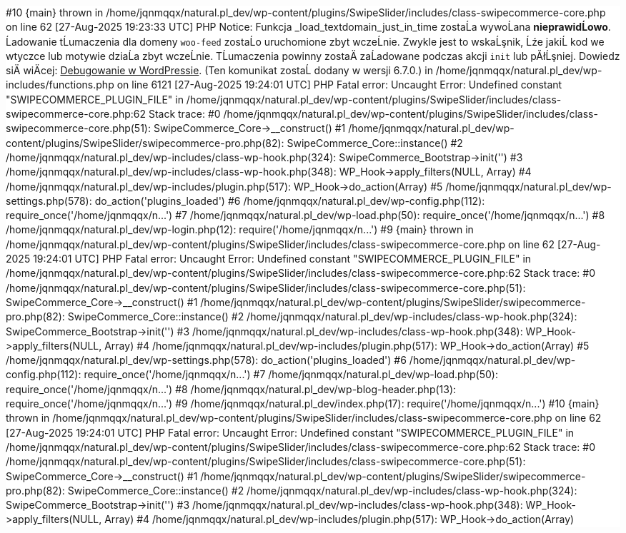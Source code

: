 #10 {main}
  thrown in /home/jqnmqqx/natural.pl_dev/wp-content/plugins/SwipeSlider/includes/class-swipecommerce-core.php on line 62
[27-Aug-2025 19:23:33 UTC] PHP Notice:  Funkcja _load_textdomain_just_in_time zostaĹa wywoĹana <strong>nieprawidĹowo</strong>. Ĺadowanie tĹumaczenia dla domeny <code>woo-feed</code> zostaĹo uruchomione zbyt wczeĹnie. Zwykle jest to wskaĹşnik, Ĺźe jakiĹ kod we wtyczce lub motywie dziaĹa zbyt wczeĹnie. TĹumaczenia powinny zostaÄ zaĹadowane podczas akcji <code>init</code> lub pĂłĹşniej. Dowiedz siÄ wiÄcej: <a href="https://developer.wordpress.org/advanced-administration/debug/debug-wordpress/">Debugowanie w WordPressie</a>. (Ten komunikat zostaĹ dodany w wersji 6.7.0.) in /home/jqnmqqx/natural.pl_dev/wp-includes/functions.php on line 6121
[27-Aug-2025 19:24:01 UTC] PHP Fatal error:  Uncaught Error: Undefined constant "SWIPECOMMERCE_PLUGIN_FILE" in /home/jqnmqqx/natural.pl_dev/wp-content/plugins/SwipeSlider/includes/class-swipecommerce-core.php:62
Stack trace:
#0 /home/jqnmqqx/natural.pl_dev/wp-content/plugins/SwipeSlider/includes/class-swipecommerce-core.php(51): SwipeCommerce_Core->__construct()
#1 /home/jqnmqqx/natural.pl_dev/wp-content/plugins/SwipeSlider/swipecommerce-pro.php(82): SwipeCommerce_Core::instance()
#2 /home/jqnmqqx/natural.pl_dev/wp-includes/class-wp-hook.php(324): SwipeCommerce_Bootstrap->init('')
#3 /home/jqnmqqx/natural.pl_dev/wp-includes/class-wp-hook.php(348): WP_Hook->apply_filters(NULL, Array)
#4 /home/jqnmqqx/natural.pl_dev/wp-includes/plugin.php(517): WP_Hook->do_action(Array)
#5 /home/jqnmqqx/natural.pl_dev/wp-settings.php(578): do_action('plugins_loaded')
#6 /home/jqnmqqx/natural.pl_dev/wp-config.php(112): require_once('/home/jqnmqqx/n...')
#7 /home/jqnmqqx/natural.pl_dev/wp-load.php(50): require_once('/home/jqnmqqx/n...')
#8 /home/jqnmqqx/natural.pl_dev/wp-login.php(12): require('/home/jqnmqqx/n...')
#9 {main}
  thrown in /home/jqnmqqx/natural.pl_dev/wp-content/plugins/SwipeSlider/includes/class-swipecommerce-core.php on line 62
[27-Aug-2025 19:24:01 UTC] PHP Fatal error:  Uncaught Error: Undefined constant "SWIPECOMMERCE_PLUGIN_FILE" in /home/jqnmqqx/natural.pl_dev/wp-content/plugins/SwipeSlider/includes/class-swipecommerce-core.php:62
Stack trace:
#0 /home/jqnmqqx/natural.pl_dev/wp-content/plugins/SwipeSlider/includes/class-swipecommerce-core.php(51): SwipeCommerce_Core->__construct()
#1 /home/jqnmqqx/natural.pl_dev/wp-content/plugins/SwipeSlider/swipecommerce-pro.php(82): SwipeCommerce_Core::instance()
#2 /home/jqnmqqx/natural.pl_dev/wp-includes/class-wp-hook.php(324): SwipeCommerce_Bootstrap->init('')
#3 /home/jqnmqqx/natural.pl_dev/wp-includes/class-wp-hook.php(348): WP_Hook->apply_filters(NULL, Array)
#4 /home/jqnmqqx/natural.pl_dev/wp-includes/plugin.php(517): WP_Hook->do_action(Array)
#5 /home/jqnmqqx/natural.pl_dev/wp-settings.php(578): do_action('plugins_loaded')
#6 /home/jqnmqqx/natural.pl_dev/wp-config.php(112): require_once('/home/jqnmqqx/n...')
#7 /home/jqnmqqx/natural.pl_dev/wp-load.php(50): require_once('/home/jqnmqqx/n...')
#8 /home/jqnmqqx/natural.pl_dev/wp-blog-header.php(13): require_once('/home/jqnmqqx/n...')
#9 /home/jqnmqqx/natural.pl_dev/index.php(17): require('/home/jqnmqqx/n...')
#10 {main}
  thrown in /home/jqnmqqx/natural.pl_dev/wp-content/plugins/SwipeSlider/includes/class-swipecommerce-core.php on line 62
[27-Aug-2025 19:24:01 UTC] PHP Fatal error:  Uncaught Error: Undefined constant "SWIPECOMMERCE_PLUGIN_FILE" in /home/jqnmqqx/natural.pl_dev/wp-content/plugins/SwipeSlider/includes/class-swipecommerce-core.php:62
Stack trace:
#0 /home/jqnmqqx/natural.pl_dev/wp-content/plugins/SwipeSlider/includes/class-swipecommerce-core.php(51): SwipeCommerce_Core->__construct()
#1 /home/jqnmqqx/natural.pl_dev/wp-content/plugins/SwipeSlider/swipecommerce-pro.php(82): SwipeCommerce_Core::instance()
#2 /home/jqnmqqx/natural.pl_dev/wp-includes/class-wp-hook.php(324): SwipeCommerce_Bootstrap->init('')
#3 /home/jqnmqqx/natural.pl_dev/wp-includes/class-wp-hook.php(348): WP_Hook->apply_filters(NULL, Array)
#4 /home/jqnmqqx/natural.pl_dev/wp-includes/plugin.php(517): WP_Hook->do_action(Array)